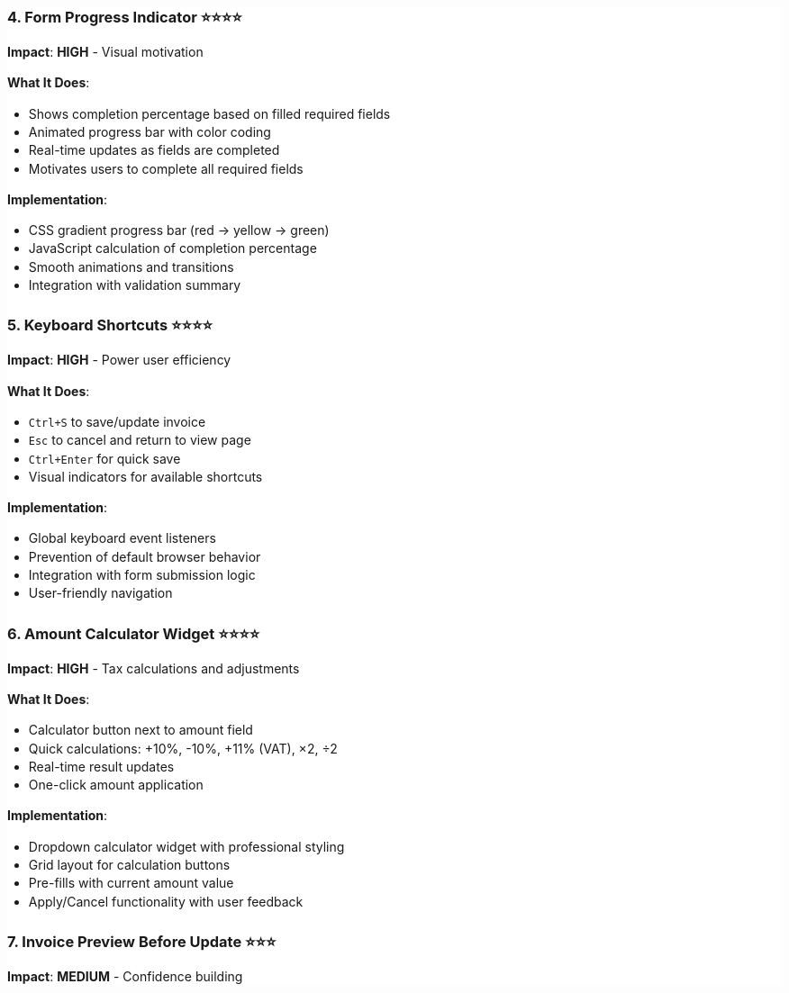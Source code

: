 ### **4. Form Progress Indicator** ⭐⭐⭐⭐

**Impact**: **HIGH** - Visual motivation

**What It Does**:

-   Shows completion percentage based on filled required fields
-   Animated progress bar with color coding
-   Real-time updates as fields are completed
-   Motivates users to complete all required fields

**Implementation**:

-   CSS gradient progress bar (red → yellow → green)
-   JavaScript calculation of completion percentage
-   Smooth animations and transitions
-   Integration with validation summary

### **5. Keyboard Shortcuts** ⭐⭐⭐⭐

**Impact**: **HIGH** - Power user efficiency

**What It Does**:

-   `Ctrl+S` to save/update invoice
-   `Esc` to cancel and return to view page
-   `Ctrl+Enter` for quick save
-   Visual indicators for available shortcuts

**Implementation**:

-   Global keyboard event listeners
-   Prevention of default browser behavior
-   Integration with form submission logic
-   User-friendly navigation

### **6. Amount Calculator Widget** ⭐⭐⭐⭐

**Impact**: **HIGH** - Tax calculations and adjustments

**What It Does**:

-   Calculator button next to amount field
-   Quick calculations: +10%, -10%, +11% (VAT), ×2, ÷2
-   Real-time result updates
-   One-click amount application

**Implementation**:

-   Dropdown calculator widget with professional styling
-   Grid layout for calculation buttons
-   Pre-fills with current amount value
-   Apply/Cancel functionality with user feedback

### **7. Invoice Preview Before Update** ⭐⭐⭐

**Impact**: **MEDIUM** - Confidence building
